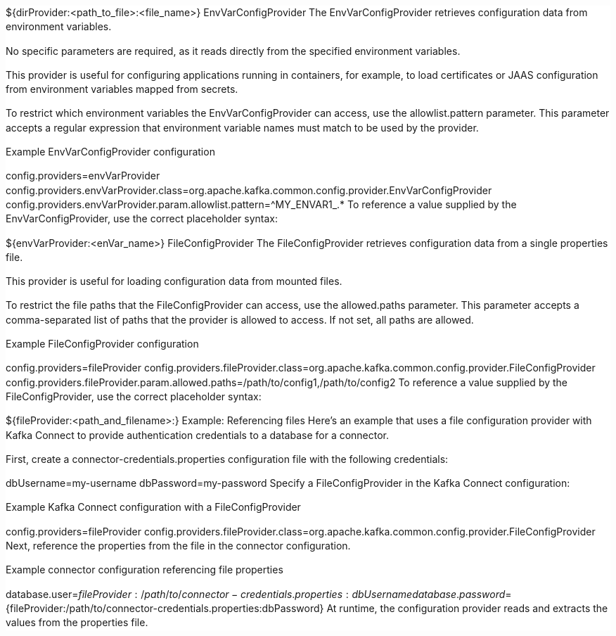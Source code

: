 ${dirProvider:<path_to_file>:<file_name>}
EnvVarConfigProvider
The EnvVarConfigProvider retrieves configuration data from environment variables.

No specific parameters are required, as it reads directly from the specified environment variables.

This provider is useful for configuring applications running in containers, for example, to load certificates or JAAS configuration from environment variables mapped from secrets.

To restrict which environment variables the EnvVarConfigProvider can access, use the allowlist.pattern parameter. This parameter accepts a regular expression that environment variable names must match to be used by the provider.

Example EnvVarConfigProvider configuration

config.providers=envVarProvider
config.providers.envVarProvider.class=org.apache.kafka.common.config.provider.EnvVarConfigProvider
config.providers.envVarProvider.param.allowlist.pattern=^MY_ENVAR1_.*
To reference a value supplied by the EnvVarConfigProvider, use the correct placeholder syntax:

${envVarProvider:<enVar_name>}
FileConfigProvider
The FileConfigProvider retrieves configuration data from a single properties file.

This provider is useful for loading configuration data from mounted files.

To restrict the file paths that the FileConfigProvider can access, use the allowed.paths parameter. This parameter accepts a comma-separated list of paths that the provider is allowed to access. If not set, all paths are allowed.

Example FileConfigProvider configuration

config.providers=fileProvider
config.providers.fileProvider.class=org.apache.kafka.common.config.provider.FileConfigProvider
config.providers.fileProvider.param.allowed.paths=/path/to/config1,/path/to/config2
To reference a value supplied by the FileConfigProvider, use the correct placeholder syntax:

${fileProvider:<path_and_filename>:<property>}
Example: Referencing files
Here’s an example that uses a file configuration provider with Kafka Connect to provide authentication credentials to a database for a connector.

First, create a connector-credentials.properties configuration file with the following credentials:

dbUsername=my-username
dbPassword=my-password
Specify a FileConfigProvider in the Kafka Connect configuration:

Example Kafka Connect configuration with a FileConfigProvider

config.providers=fileProvider
config.providers.fileProvider.class=org.apache.kafka.common.config.provider.FileConfigProvider
Next, reference the properties from the file in the connector configuration.

Example connector configuration referencing file properties

database.user=${fileProvider:/path/to/connector-credentials.properties:dbUsername}
database.password=${fileProvider:/path/to/connector-credentials.properties:dbPassword}
At runtime, the configuration provider reads and extracts the values from the properties file.
